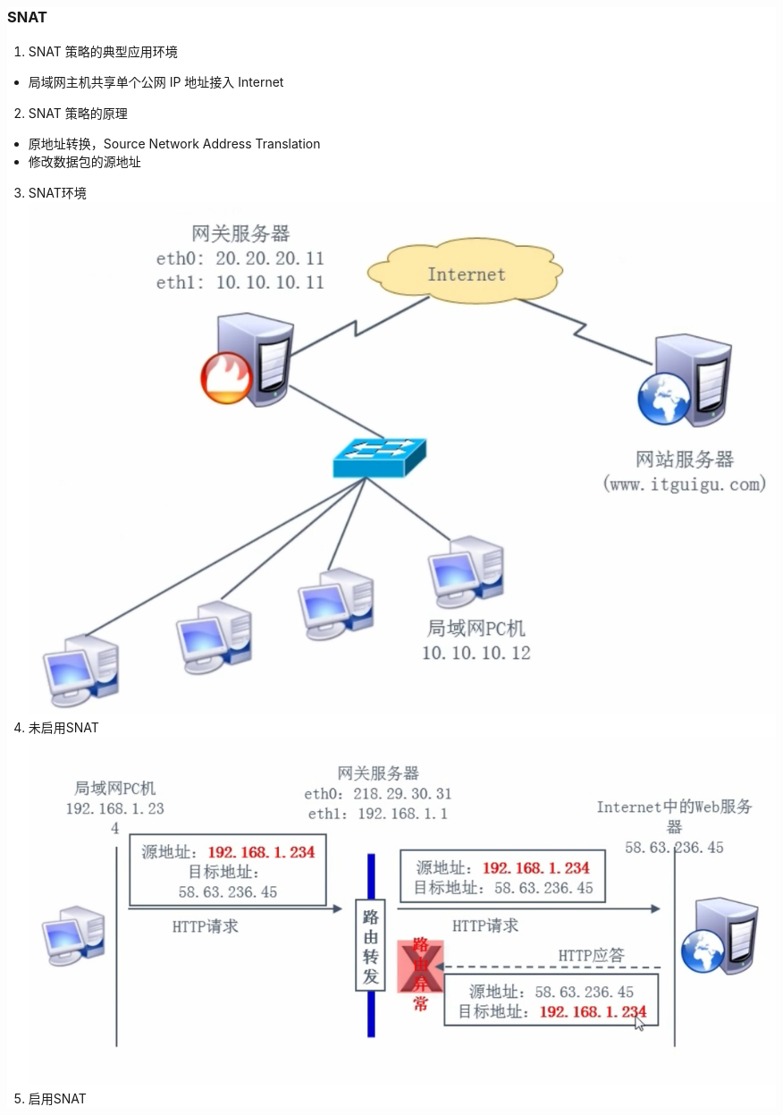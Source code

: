 ### SNAT
1. SNAT 策略的典型应用环境
  - 局域网主机共享单个公网 IP 地址接入 Internet
2. SNAT 策略的原理
  - 原地址转换，Source Network Address Translation
  - 修改数据包的源地址
3. SNAT环境
![SNAT环境.png](./images/SNAT环境.png)
4. 未启用SNAT
![未启用SNAT.png](./images/未启用SNAT.png)
5. 启用SNAT